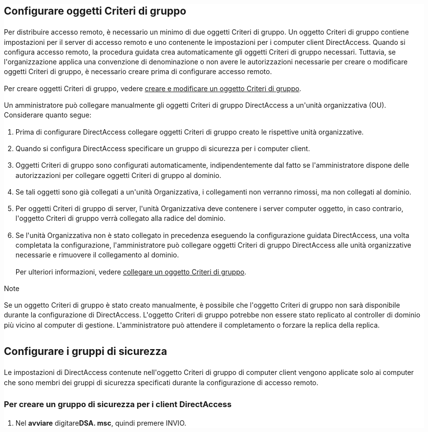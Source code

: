 ## <a name="BKMK_ConfigGPOs"></a>Configurare oggetti Criteri di gruppo  
Per distribuire accesso remoto, è necessario un minimo di due oggetti Criteri di gruppo. Un oggetto Criteri di gruppo contiene impostazioni per il server di accesso remoto e uno contenente le impostazioni per i computer client DirectAccess. Quando si configura accesso remoto, la procedura guidata crea automaticamente gli oggetti Criteri di gruppo necessari. Tuttavia, se l'organizzazione applica una convenzione di denominazione o non avere le autorizzazioni necessarie per creare o modificare oggetti Criteri di gruppo, è necessario creare prima di configurare accesso remoto.  
  
Per creare oggetti Criteri di gruppo, vedere [creare e modificare un oggetto Criteri di gruppo](https://technet.microsoft.com/library/cc754740.aspx).  
  
Un amministratore può collegare manualmente gli oggetti Criteri di gruppo DirectAccess a un'unità organizzativa (OU). Considerare quanto segue:  
  
1.  Prima di configurare DirectAccess collegare oggetti Criteri di gruppo creato le rispettive unità organizzative.  
  
2.  Quando si configura DirectAccess specificare un gruppo di sicurezza per i computer client.  
  
3.  Oggetti Criteri di gruppo sono configurati automaticamente, indipendentemente dal fatto se l'amministratore dispone delle autorizzazioni per collegare oggetti Criteri di gruppo al dominio.  
  
4.  Se tali oggetti sono già collegati a un'unità Organizzativa, i collegamenti non verranno rimossi, ma non collegati al dominio.  
  
5.  Per oggetti Criteri di gruppo di server, l'unità Organizzativa deve contenere i server computer oggetto, in caso contrario, l'oggetto Criteri di gruppo verrà collegato alla radice del dominio.  
  
6.  Se l'unità Organizzativa non è stato collegato in precedenza eseguendo la configurazione guidata DirectAccess, una volta completata la configurazione, l'amministratore può collegare oggetti Criteri di gruppo DirectAccess alle unità organizzative necessarie e rimuovere il collegamento al dominio.  
  
    Per ulteriori informazioni, vedere [collegare un oggetto Criteri di gruppo](https://technet.microsoft.com/library/cc732979.aspx).  
  
> [!NOTE]  
> Se un oggetto Criteri di gruppo è stato creato manualmente, è possibile che l'oggetto Criteri di gruppo non sarà disponibile durante la configurazione di DirectAccess. L'oggetto Criteri di gruppo potrebbe non essere stato replicato al controller di dominio più vicino al computer di gestione. L'amministratore può attendere il completamento o forzare la replica della replica.  
  
## <a name="BKMK_ConfigSGs"></a>Configurare i gruppi di sicurezza  
Le impostazioni di DirectAccess contenute nell'oggetto Criteri di gruppo di computer client vengono applicate solo ai computer che sono membri dei gruppi di sicurezza specificati durante la configurazione di accesso remoto.  
  
### <a name="Sec_Group"></a>Per creare un gruppo di sicurezza per i client DirectAccess  
  
1.  Nel **avviare** digitare**DSA. msc**, quindi premere INVIO.  
  
